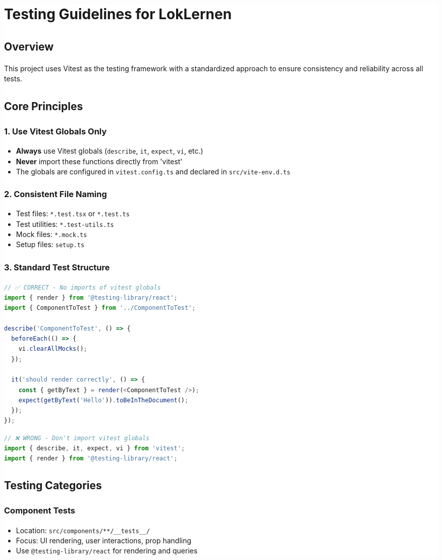 
# Testing Guidelines for LokLernen

## Overview

This project uses Vitest as the testing framework with a standardized approach to ensure consistency and reliability across all tests.

## Core Principles

### 1. Use Vitest Globals Only
- **Always** use Vitest globals (`describe`, `it`, `expect`, `vi`, etc.)
- **Never** import these functions directly from 'vitest'
- The globals are configured in `vitest.config.ts` and declared in `src/vite-env.d.ts`

### 2. Consistent File Naming
- Test files: `*.test.tsx` or `*.test.ts`
- Test utilities: `*.test-utils.ts`
- Mock files: `*.mock.ts`
- Setup files: `setup.ts`

### 3. Standard Test Structure
```typescript
// ✅ CORRECT - No imports of vitest globals
import { render } from '@testing-library/react';
import { ComponentToTest } from '../ComponentToTest';

describe('ComponentToTest', () => {
  beforeEach(() => {
    vi.clearAllMocks();
  });

  it('should render correctly', () => {
    const { getByText } = render(<ComponentToTest />);
    expect(getByText('Hello')).toBeInTheDocument();
  });
});
```

```typescript
// ❌ WRONG - Don't import vitest globals
import { describe, it, expect, vi } from 'vitest';
import { render } from '@testing-library/react';
```

## Testing Categories

### Component Tests
- Location: `src/components/**/__tests__/`
- Focus: UI rendering, user interactions, prop handling
- Use `@testing-library/react` for rendering and queries
